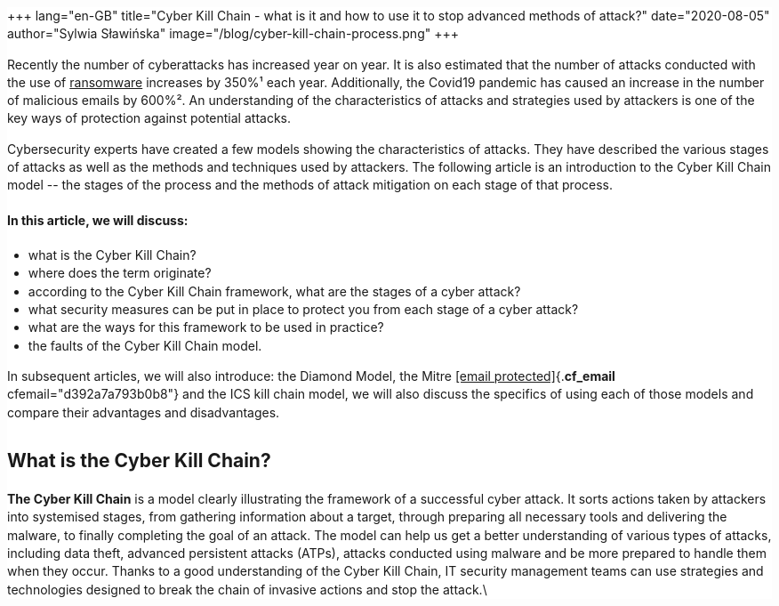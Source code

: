 +++
lang="en-GB"
title="Cyber Kill Chain - what is it and how to use it to stop advanced methods of attack?"
date="2020-08-05"
author="Sylwia Sławińska"
image="/blog/cyber-kill-chain-process.png"
+++

Recently the number of cyberattacks has increased year on year. It is
also estimated that the number of attacks conducted with the use of
[ransomware](https://seqred.pl/en/ransomware/) increases by 350%¹ each
year. Additionally, the Covid19 pandemic has caused an increase in the
number of malicious emails by 600%². An understanding of the
characteristics of attacks and strategies used by attackers is one of
the key ways of protection against potential attacks.

Cybersecurity experts have created a few models showing the
characteristics of attacks. They have described the various stages of
attacks as well as the methods and techniques used by attackers. The
following article is an introduction to the Cyber Kill Chain model --
the stages of the process and the methods of attack mitigation on each
stage of that process.

#### **In this article, we will discuss:**

-   what is the Cyber Kill Chain?
-   where does the term originate?
-   according to the Cyber Kill Chain framework, what are the stages of
    a cyber attack?
-   what security measures can be put in place to protect you from each
    stage of a cyber attack?
-   what are the ways for this framework to be used in practice?
-   the faults of the Cyber Kill Chain model.

In subsequent articles, we will also introduce: the Diamond Model, the
Mitre [\[email protected\]](/cdn-cgi/l/email-protection){.__cf_email__
cfemail="d392a7a793b0b8"} and the ICS kill chain model, we will also
discuss the specifics of using each of those models and compare their
advantages and disadvantages.

## What is the Cyber Kill Chain?

**The Cyber Kill Chain** is a model clearly illustrating the framework
of a successful cyber attack. It sorts actions taken by attackers into
systemised stages, from gathering information about a target, through
preparing all necessary tools and delivering the malware, to finally
completing the goal of an attack. The model can help us get a better
understanding of various types of attacks, including data theft,
advanced persistent attacks (ATPs), attacks conducted using malware and
be more prepared to handle them when they occur. Thanks to a good
understanding of the Cyber Kill Chain, IT security management teams can
use strategies and technologies designed to break the chain of invasive
actions and stop the attack.\
